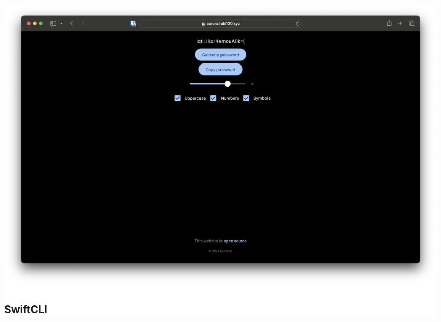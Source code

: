 <img src="https://raw.githubusercontent.com/Luki120/AuroraKMP/main/screenshots/Web.png" alt="Website screenshot" width="1156">

## SwiftCLI

